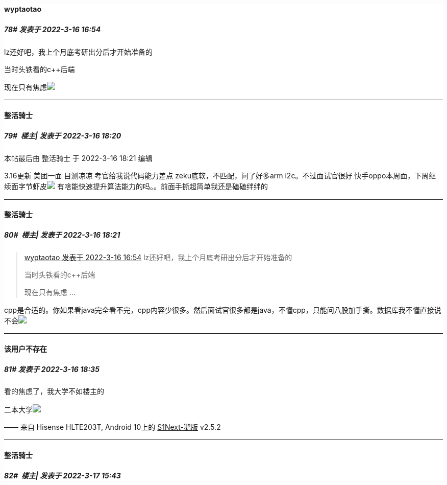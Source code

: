 ####  wyptaotao  
##### 78#       发表于 2022-3-16 16:54

lz还好吧，我上个月底考研出分后才开始准备的

当时头铁看的c++后端

现在只有焦虑<img src="https://static.saraba1st.com/image/smiley/face2017/004.gif" referrerpolicy="no-referrer">



*****

####  整活骑士  
##### 79#         楼主| 发表于 2022-3-16 18:20

 本帖最后由 整活骑士 于 2022-3-16 18:21 编辑 

3.16更新
美团一面 目测凉凉 考官给我说代码能力差点
zeku底软，不匹配，问了好多arm i2c。不过面试官很好
快手oppo本周面，下周继续面字节虾皮<img src="https://static.saraba1st.com/image/smiley/face2017/001.png" referrerpolicy="no-referrer">
有啥能快速提升算法能力的吗。。前面手撕超简单我还是磕磕绊绊的

*****

####  整活骑士  
##### 80#         楼主| 发表于 2022-3-16 18:21

<blockquote><a href="httphttps://bbs.saraba1st.com/2b/forum.php?mod=redirect&amp;goto=findpost&amp;pid=55067569&amp;ptid=2055363" target="_blank">wyptaotao 发表于 2022-3-16 16:54</a>
lz还好吧，我上个月底考研出分后才开始准备的

当时头铁看的c++后端

现在只有焦虑 ...</blockquote>
cpp是合适的。你如果看java完全看不完，cpp内容少很多。然后面试官很多都是java，不懂cpp，只能问八股加手撕。数据库我不懂直接说不会<img src="https://static.saraba1st.com/image/smiley/face2017/003.png" referrerpolicy="no-referrer">



*****

####  该用户不存在  
##### 81#       发表于 2022-3-16 18:35

看的焦虑了，我大学不如楼主的

二本大学<img src="https://static.saraba1st.com/image/smiley/face2017/021.png" referrerpolicy="no-referrer">

—— 来自 Hisense HLTE203T, Android 10上的 [S1Next-鹅版](https://github.com/ykrank/S1-Next/releases) v2.5.2



*****

####  整活骑士  
##### 82#         楼主| 发表于 2022-3-17 15:43
